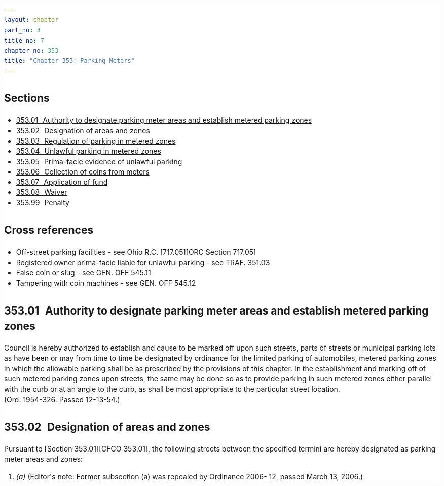 ```yaml
---
layout: chapter
part_no: 3
title_no: 7
chapter_no: 353
title: "Chapter 353: Parking Meters"
---
```


## Sections

* [353.01   Authority to designate parking meter areas and establish metered parking zones](#35301-authority-to-designate-parking-meter-areas-and-establish-metered-parking-zones)
* [353.02   Designation of areas and zones](#35302-designation-of-areas-and-zones)
* [353.03   Regulation of parking in metered zones](#35303-regulation-of-parking-in-metered-zones)
* [353.04   Unlawful parking in metered zones](#35304-unlawful-parking-in-metered-zones)
* [353.05   Prima-facie evidence of unlawful parking](#35305-prima-facie-evidence-of-unlawful-parking)
* [353.06   Collection of coins from meters](#35306-collection-of-coins-from-meters)
* [353.07   Application of fund](#35307-application-of-fund)
* [353.08   Waiver](#35308-waiver)
* [353.99   Penalty](#35399-penalty)

## Cross references

* Off-street parking facilities - see Ohio R.C. [717.05][ORC Section 717.05]
* Registered owner prima-facie liable for unlawful parking - see TRAF. 351.03
* False coin or slug - see GEN. OFF 545.11
* Tampering with coin machines - see GEN. OFF 545.12

## 353.01   Authority to designate parking meter areas and establish metered parking zones

Council is hereby authorized to establish and cause to be marked off upon such
streets, parts of streets or municipal parking lots as have been or may from
time to time be designated by ordinance for the limited parking of automobiles,
metered parking zones in which the allowable parking shall be as prescribed by
the provisions of this chapter. In the establishment and marking off of such
metered parking zones upon streets, the same may be done so as to provide
parking in such metered zones either parallel with the curb or at an angle to
the curb, as shall be most appropriate to the particular street location.\
(Ord. 1954-326. Passed 12-13-54.)

## 353.02   Designation of areas and zones

Pursuant to [Section 353.01][CFCO 353.01], the following streets between the
specified termini are hereby designated as parking meter areas and zones:

1. _(a)_ (Editor's note: Former subsection (a) was repealed by Ordinance 2006-
12, passed March 13, 2006.)
